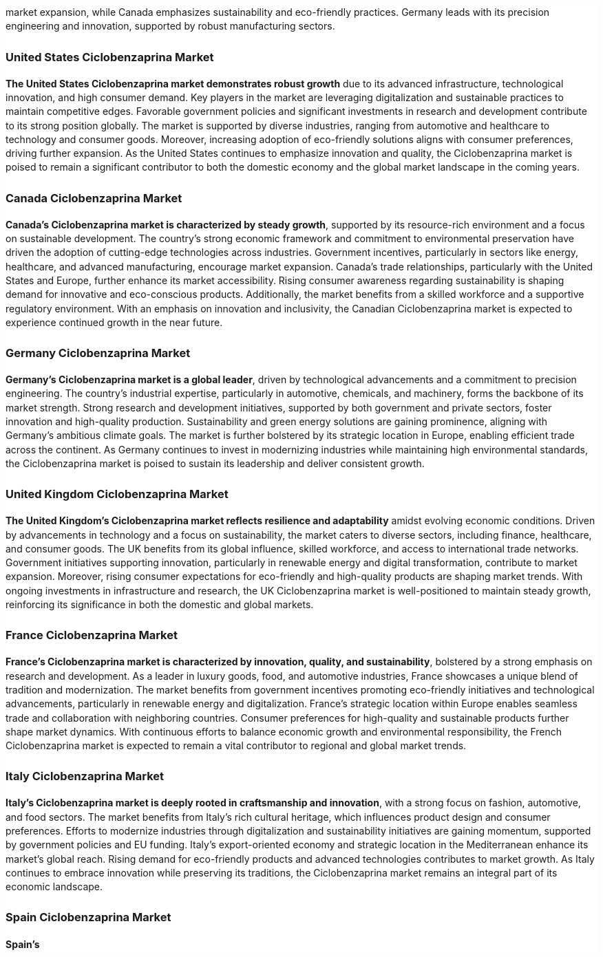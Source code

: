 market expansion, while Canada emphasizes sustainability and eco-friendly practices. Germany leads with its precision engineering and innovation, supported by robust manufacturing sectors.</span></em></p></blockquote><h3><strong>United States Ciclobenzaprina Market</strong></h3><p><strong>The United States Ciclobenzaprina market demonstrates robust growth</strong> due to its advanced infrastructure, technological innovation, and high consumer demand. Key players in the market are leveraging digitalization and sustainable practices to maintain competitive edges. Favorable government policies and significant investments in research and development contribute to its strong position globally. The market is supported by diverse industries, ranging from automotive and healthcare to technology and consumer goods. Moreover, increasing adoption of eco-friendly solutions aligns with consumer preferences, driving further expansion. As the United States continues to emphasize innovation and quality, the Ciclobenzaprina market is poised to remain a significant contributor to both the domestic economy and the global market landscape in the coming years.</p><h3><strong>Canada Ciclobenzaprina Market</strong></h3><p><strong>Canada&rsquo;s Ciclobenzaprina market is characterized by steady growth</strong>, supported by its resource-rich environment and a focus on sustainable development. The country&rsquo;s strong economic framework and commitment to environmental preservation have driven the adoption of cutting-edge technologies across industries. Government incentives, particularly in sectors like energy, healthcare, and advanced manufacturing, encourage market expansion. Canada&rsquo;s trade relationships, particularly with the United States and Europe, further enhance its market accessibility. Rising consumer awareness regarding sustainability is shaping demand for innovative and eco-conscious products. Additionally, the market benefits from a skilled workforce and a supportive regulatory environment. With an emphasis on innovation and inclusivity, the Canadian Ciclobenzaprina market is expected to experience continued growth in the near future.</p><h3><strong>Germany Ciclobenzaprina Market</strong></h3><p><strong>Germany&rsquo;s Ciclobenzaprina market is a global leader</strong>, driven by technological advancements and a commitment to precision engineering. The country&rsquo;s industrial expertise, particularly in automotive, chemicals, and machinery, forms the backbone of its market strength. Strong research and development initiatives, supported by both government and private sectors, foster innovation and high-quality production. Sustainability and green energy solutions are gaining prominence, aligning with Germany&rsquo;s ambitious climate goals. The market is further bolstered by its strategic location in Europe, enabling efficient trade across the continent. As Germany continues to invest in modernizing industries while maintaining high environmental standards, the Ciclobenzaprina market is poised to sustain its leadership and deliver consistent growth.</p><h3><strong>United Kingdom Ciclobenzaprina Market</strong></h3><p><strong>The United Kingdom&rsquo;s Ciclobenzaprina market reflects resilience and adaptability</strong> amidst evolving economic conditions. Driven by advancements in technology and a focus on sustainability, the market caters to diverse sectors, including finance, healthcare, and consumer goods. The UK benefits from its global influence, skilled workforce, and access to international trade networks. Government initiatives supporting innovation, particularly in renewable energy and digital transformation, contribute to market expansion. Moreover, rising consumer expectations for eco-friendly and high-quality products are shaping market trends. With ongoing investments in infrastructure and research, the UK Ciclobenzaprina market is well-positioned to maintain steady growth, reinforcing its significance in both the domestic and global markets.</p><h3><strong>France Ciclobenzaprina Market</strong></h3><p><strong>France&rsquo;s Ciclobenzaprina market is characterized by innovation, quality, and sustainability</strong>, bolstered by a strong emphasis on research and development. As a leader in luxury goods, food, and automotive industries, France showcases a unique blend of tradition and modernization. The market benefits from government incentives promoting eco-friendly initiatives and technological advancements, particularly in renewable energy and digitalization. France&rsquo;s strategic location within Europe enables seamless trade and collaboration with neighboring countries. Consumer preferences for high-quality and sustainable products further shape market dynamics. With continuous efforts to balance economic growth and environmental responsibility, the French Ciclobenzaprina market is expected to remain a vital contributor to regional and global market trends.</p><h3><strong>Italy Ciclobenzaprina Market</strong></h3><p><strong>Italy&rsquo;s Ciclobenzaprina market is deeply rooted in craftsmanship and innovation</strong>, with a strong focus on fashion, automotive, and food sectors. The market benefits from Italy&rsquo;s rich cultural heritage, which influences product design and consumer preferences. Efforts to modernize industries through digitalization and sustainability initiatives are gaining momentum, supported by government policies and EU funding. Italy&rsquo;s export-oriented economy and strategic location in the Mediterranean enhance its market&rsquo;s global reach. Rising demand for eco-friendly products and advanced technologies contributes to market growth. As Italy continues to embrace innovation while preserving its traditions, the Ciclobenzaprina market remains an integral part of its economic landscape.</p><h3><strong>Spain Ciclobenzaprina Market</strong></h3><p><strong>Spain&rsquo;s